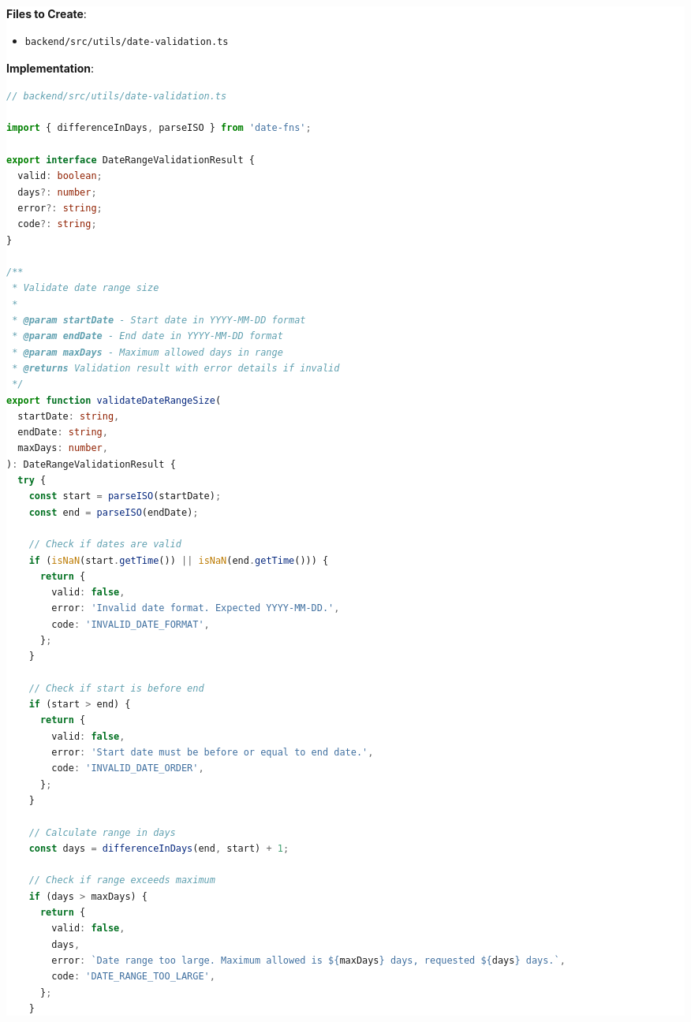 **Files to Create**:

- `backend/src/utils/date-validation.ts`

**Implementation**:

```typescript
// backend/src/utils/date-validation.ts

import { differenceInDays, parseISO } from 'date-fns';

export interface DateRangeValidationResult {
  valid: boolean;
  days?: number;
  error?: string;
  code?: string;
}

/**
 * Validate date range size
 *
 * @param startDate - Start date in YYYY-MM-DD format
 * @param endDate - End date in YYYY-MM-DD format
 * @param maxDays - Maximum allowed days in range
 * @returns Validation result with error details if invalid
 */
export function validateDateRangeSize(
  startDate: string,
  endDate: string,
  maxDays: number,
): DateRangeValidationResult {
  try {
    const start = parseISO(startDate);
    const end = parseISO(endDate);

    // Check if dates are valid
    if (isNaN(start.getTime()) || isNaN(end.getTime())) {
      return {
        valid: false,
        error: 'Invalid date format. Expected YYYY-MM-DD.',
        code: 'INVALID_DATE_FORMAT',
      };
    }

    // Check if start is before end
    if (start > end) {
      return {
        valid: false,
        error: 'Start date must be before or equal to end date.',
        code: 'INVALID_DATE_ORDER',
      };
    }

    // Calculate range in days
    const days = differenceInDays(end, start) + 1;

    // Check if range exceeds maximum
    if (days > maxDays) {
      return {
        valid: false,
        days,
        error: `Date range too large. Maximum allowed is ${maxDays} days, requested ${days} days.`,
        code: 'DATE_RANGE_TOO_LARGE',
      };
    }
```
